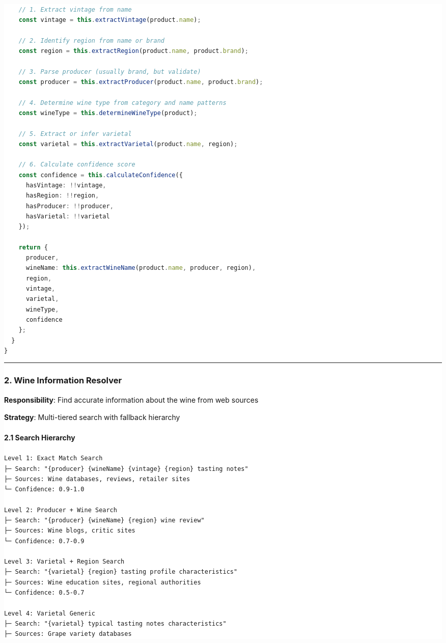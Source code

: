 ```typescript
    // 1. Extract vintage from name
    const vintage = this.extractVintage(product.name);

    // 2. Identify region from name or brand
    const region = this.extractRegion(product.name, product.brand);

    // 3. Parse producer (usually brand, but validate)
    const producer = this.extractProducer(product.name, product.brand);

    // 4. Determine wine type from category and name patterns
    const wineType = this.determineWineType(product);

    // 5. Extract or infer varietal
    const varietal = this.extractVarietal(product.name, region);

    // 6. Calculate confidence score
    const confidence = this.calculateConfidence({
      hasVintage: !!vintage,
      hasRegion: !!region,
      hasProducer: !!producer,
      hasVarietal: !!varietal
    });

    return {
      producer,
      wineName: this.extractWineName(product.name, producer, region),
      region,
      vintage,
      varietal,
      wineType,
      confidence
    };
  }
}
```

---

### 2. Wine Information Resolver

**Responsibility**: Find accurate information about the wine from web sources

**Strategy**: Multi-tiered search with fallback hierarchy

#### 2.1 Search Hierarchy

```
Level 1: Exact Match Search
├─ Search: "{producer} {wineName} {vintage} {region} tasting notes"
├─ Sources: Wine databases, reviews, retailer sites
└─ Confidence: 0.9-1.0

Level 2: Producer + Wine Search
├─ Search: "{producer} {wineName} {region} wine review"
├─ Sources: Wine blogs, critic sites
└─ Confidence: 0.7-0.9

Level 3: Varietal + Region Search
├─ Search: "{varietal} {region} tasting profile characteristics"
├─ Sources: Wine education sites, regional authorities
└─ Confidence: 0.5-0.7

Level 4: Varietal Generic
├─ Search: "{varietal} typical tasting notes characteristics"
├─ Sources: Grape variety databases
```